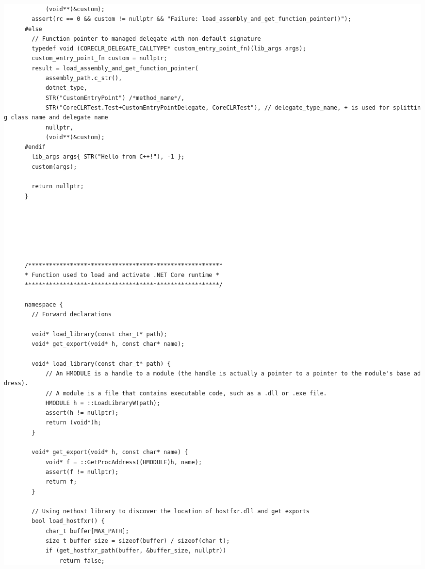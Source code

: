 		  		(void**)&custom);
		  	assert(rc == 0 && custom != nullptr && "Failure: load_assembly_and_get_function_pointer()");
		  #else
		  	// Function pointer to managed delegate with non-default signature
		  	typedef void (CORECLR_DELEGATE_CALLTYPE* custom_entry_point_fn)(lib_args args);
		  	custom_entry_point_fn custom = nullptr;
		  	result = load_assembly_and_get_function_pointer(
		  		assembly_path.c_str(),
		  		dotnet_type,
		  		STR("CustomEntryPoint") /*method_name*/,
		  		STR("CoreCLRTest.Test+CustomEntryPointDelegate, CoreCLRTest"), // delegate_type_name, + is used for splitting class name and delegate name
		  		nullptr,
		  		(void**)&custom);
		  #endif
		  	lib_args args{ STR("Hello from C++!"), -1 };
		  	custom(args);
		  
		  	return nullptr;
		  }
		  
		  
		  
		  
		  
		  
		  /********************************************************
		  * Function used to load and activate .NET Core runtime *
		  ********************************************************/
		  
		  namespace {
		  	// Forward declarations
		  
		  	void* load_library(const char_t* path);
		  	void* get_export(void* h, const char* name);
		  
		  	void* load_library(const char_t* path) {
		  		// An HMODULE is a handle to a module (the handle is actually a pointer to a pointer to the module's base address).
		  		// A module is a file that contains executable code, such as a .dll or .exe file.
		  		HMODULE h = ::LoadLibraryW(path);
		  		assert(h != nullptr);
		  		return (void*)h;
		  	}
		  
		  	void* get_export(void* h, const char* name) {
		  		void* f = ::GetProcAddress((HMODULE)h, name);
		  		assert(f != nullptr);
		  		return f;
		  	}
		  
		  	// Using nethost library to discover the location of hostfxr.dll and get exports
		  	bool load_hostfxr() {
		  		char_t buffer[MAX_PATH];
		  		size_t buffer_size = sizeof(buffer) / sizeof(char_t);
		  		if (get_hostfxr_path(buffer, &buffer_size, nullptr))
		  			return false;
		  